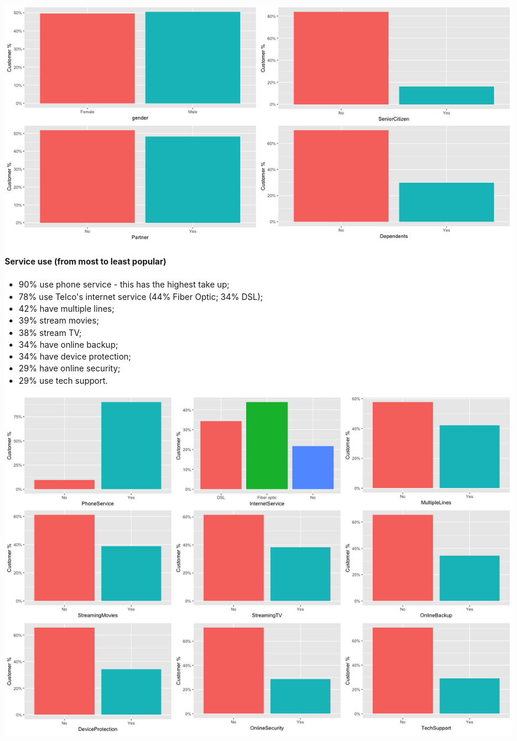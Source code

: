 ![](index_clust_cust_files/figure-html/unnamed-chunk-11-1.png)

#### Service use (from most to least popular) 
* 90% use phone service - this has the highest take up;  
* 78% use Telco's internet service (44% Fiber Optic; 34% DSL);
* 42% have multiple lines;
* 39% stream movies;
* 38% stream TV;
* 34% have online backup;
* 34% have device protection;
* 29% have online security;
* 29% use tech support.

![](index_clust_cust_files/figure-html/unnamed-chunk-12-1.png)
